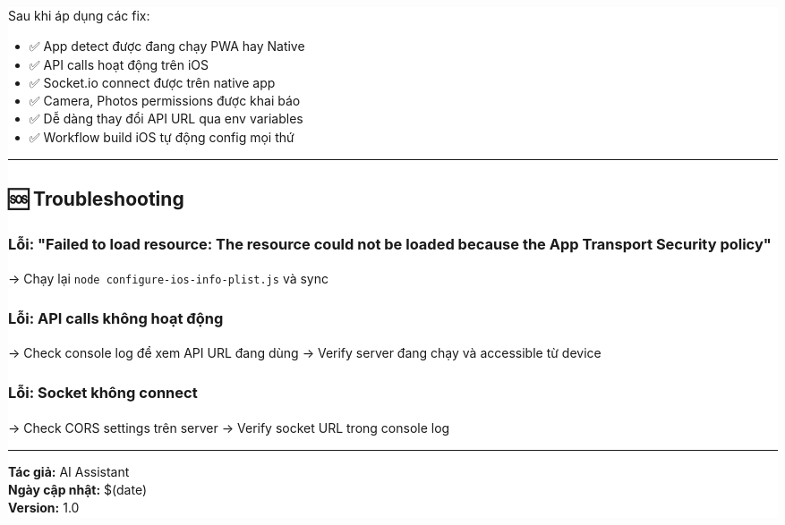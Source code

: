 Sau khi áp dụng các fix:

- ✅ App detect được đang chạy PWA hay Native
- ✅ API calls hoạt động trên iOS
- ✅ Socket.io connect được trên native app
- ✅ Camera, Photos permissions được khai báo
- ✅ Dễ dàng thay đổi API URL qua env variables
- ✅ Workflow build iOS tự động config mọi thứ

---

## 🆘 Troubleshooting

### Lỗi: "Failed to load resource: The resource could not be loaded because the App Transport Security policy"
→ Chạy lại `node configure-ios-info-plist.js` và sync

### Lỗi: API calls không hoạt động
→ Check console log để xem API URL đang dùng
→ Verify server đang chạy và accessible từ device

### Lỗi: Socket không connect
→ Check CORS settings trên server
→ Verify socket URL trong console log

---

**Tác giả:** AI Assistant  
**Ngày cập nhật:** $(date)  
**Version:** 1.0


